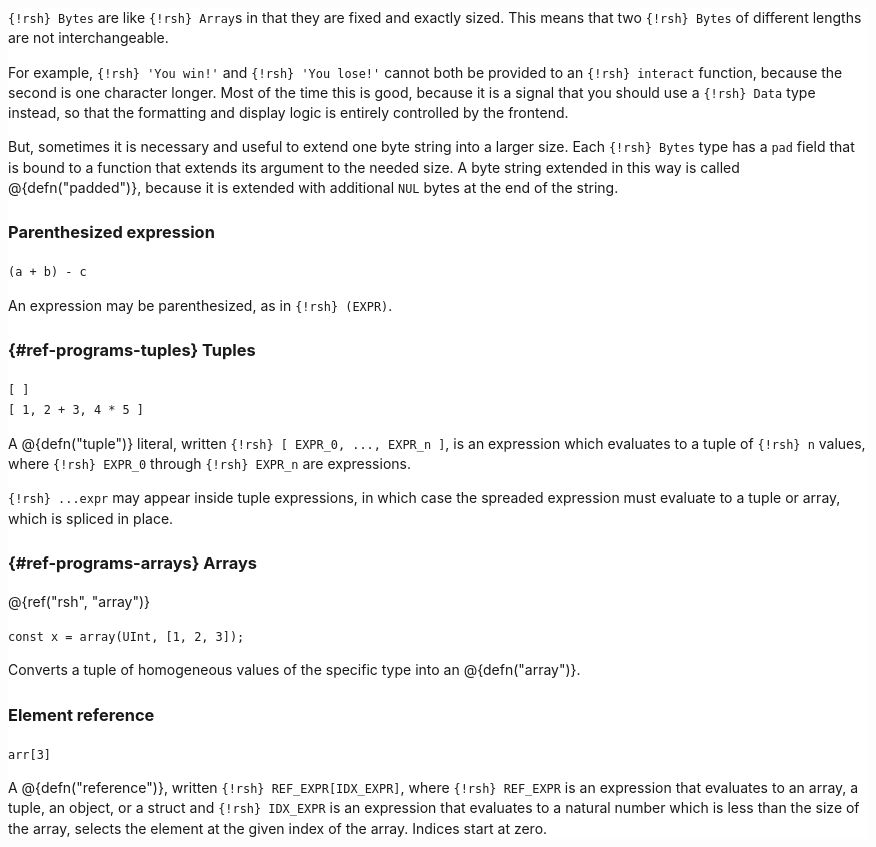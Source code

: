 `{!rsh} Bytes` are like `{!rsh} Array`s in that they are fixed and exactly sized.
This means that two `{!rsh} Bytes` of different lengths are not interchangeable.

For example, `{!rsh} 'You win!'` and `{!rsh} 'You lose!'` cannot both be provided to an `{!rsh} interact` function, because the second is one character longer.
Most of the time this is good, because it is a signal that you should use a `{!rsh} Data` type instead, so that the formatting and display logic is entirely controlled by the frontend.

But, sometimes it is necessary and useful to extend one byte string into a larger size.
Each `{!rsh} Bytes` type has a `pad` field that is bound to a function that extends its argument to the needed size.
A byte string extended in this way is called @{defn("padded")}, because it is extended with additional `NUL` bytes at the end of the string.

### Parenthesized expression

```reach
(a + b) - c
```

An expression may be parenthesized, as in `{!rsh} (EXPR)`.

### {#ref-programs-tuples} Tuples

```reach
[ ]
[ 1, 2 + 3, 4 * 5 ]
```

A @{defn("tuple")} literal, written `{!rsh} [ EXPR_0, ..., EXPR_n ]`, is an expression which evaluates to a tuple of `{!rsh} n` values, where `{!rsh} EXPR_0` through `{!rsh} EXPR_n` are expressions.

`{!rsh} ...expr` may appear inside tuple expressions, in which case the spreaded expression must evaluate to a tuple or array, which is spliced in place.

### {#ref-programs-arrays} Arrays

@{ref("rsh", "array")}
```reach
const x = array(UInt, [1, 2, 3]);
```

Converts a tuple of homogeneous values of the specific type into an @{defn("array")}.

### Element reference

```reach
arr[3]
```

A @{defn("reference")}, written `{!rsh} REF_EXPR[IDX_EXPR]`,
where `{!rsh} REF_EXPR` is an expression that evaluates to an array, a tuple, an object, or a struct
and `{!rsh} IDX_EXPR` is an expression that evaluates to a natural number which is less than the size of the array,
selects the element at the given index of the array.
Indices start at zero.
